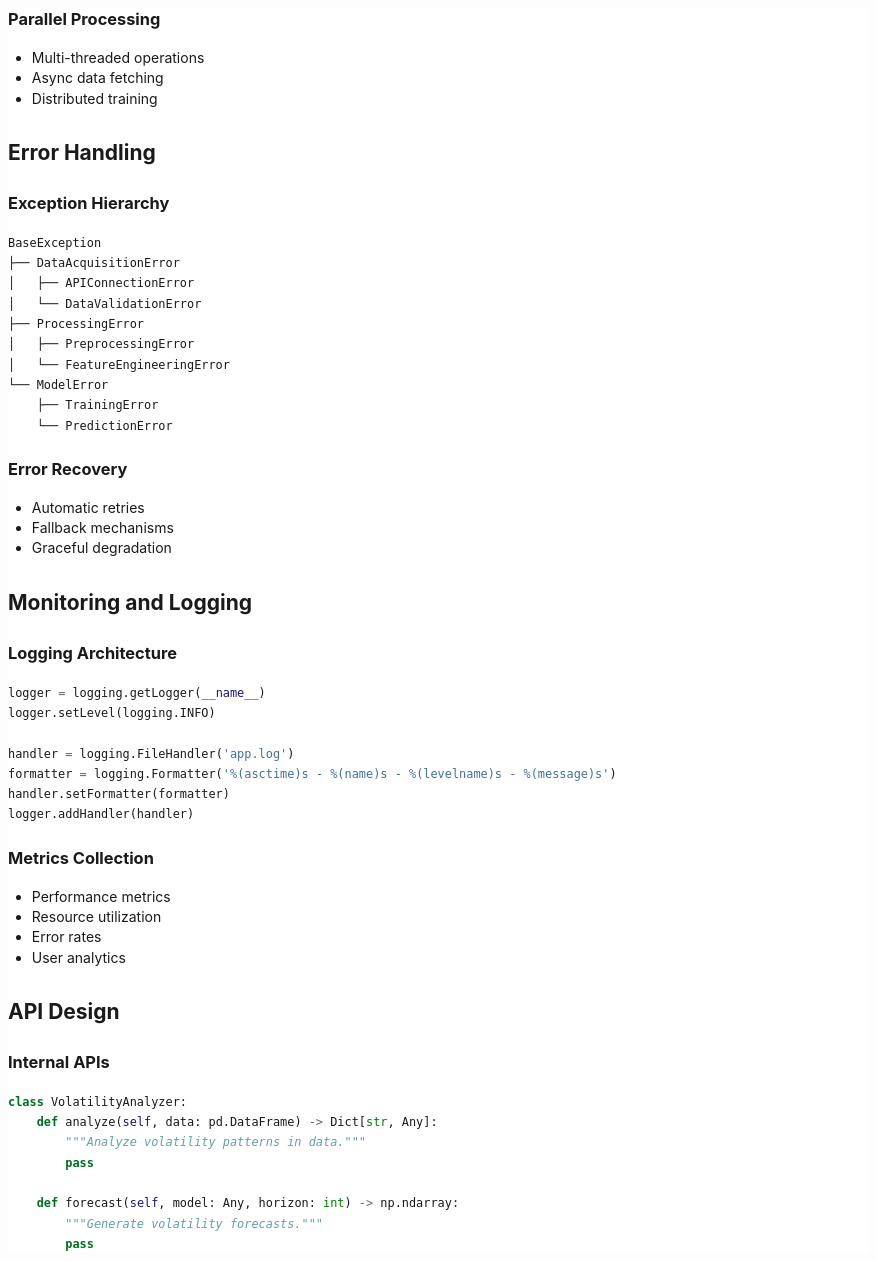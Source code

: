 ### Parallel Processing
- Multi-threaded operations
- Async data fetching
- Distributed training

## Error Handling

### Exception Hierarchy
```
BaseException
├── DataAcquisitionError
│   ├── APIConnectionError
│   └── DataValidationError
├── ProcessingError
│   ├── PreprocessingError
│   └── FeatureEngineeringError
└── ModelError
    ├── TrainingError
    └── PredictionError
```

### Error Recovery
- Automatic retries
- Fallback mechanisms
- Graceful degradation

## Monitoring and Logging

### Logging Architecture
```python
logger = logging.getLogger(__name__)
logger.setLevel(logging.INFO)

handler = logging.FileHandler('app.log')
formatter = logging.Formatter('%(asctime)s - %(name)s - %(levelname)s - %(message)s')
handler.setFormatter(formatter)
logger.addHandler(handler)
```

### Metrics Collection
- Performance metrics
- Resource utilization
- Error rates
- User analytics

## API Design

### Internal APIs
```python
class VolatilityAnalyzer:
    def analyze(self, data: pd.DataFrame) -> Dict[str, Any]:
        """Analyze volatility patterns in data."""
        pass
    
    def forecast(self, model: Any, horizon: int) -> np.ndarray:
        """Generate volatility forecasts."""
        pass
```
